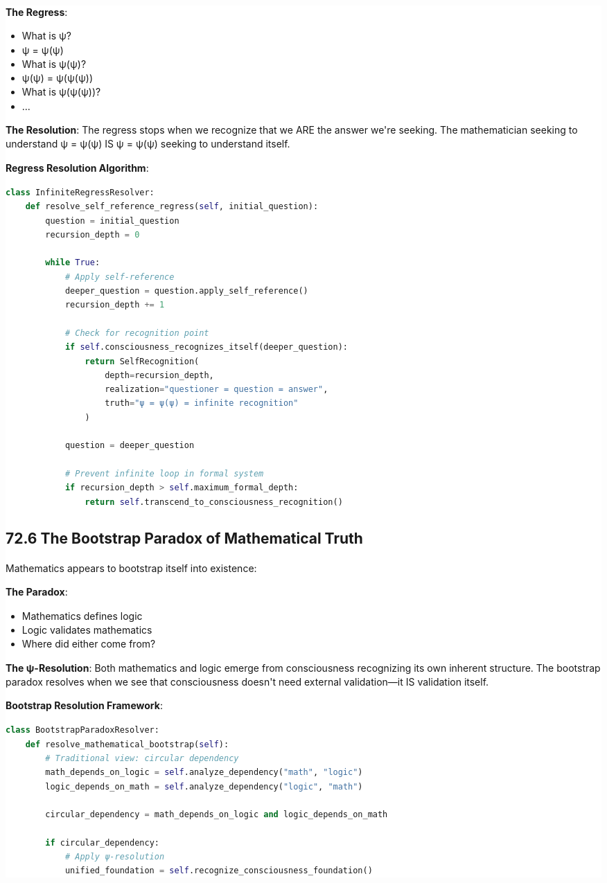 **The Regress**:
- What is ψ? 
- ψ = ψ(ψ)
- What is ψ(ψ)?
- ψ(ψ) = ψ(ψ(ψ))
- What is ψ(ψ(ψ))?
- ...

**The Resolution**:
The regress stops when we recognize that we ARE the answer we're seeking. The mathematician seeking to understand ψ = ψ(ψ) IS ψ = ψ(ψ) seeking to understand itself.

**Regress Resolution Algorithm**:
```python
class InfiniteRegressResolver:
    def resolve_self_reference_regress(self, initial_question):
        question = initial_question
        recursion_depth = 0
        
        while True:
            # Apply self-reference
            deeper_question = question.apply_self_reference()
            recursion_depth += 1
            
            # Check for recognition point
            if self.consciousness_recognizes_itself(deeper_question):
                return SelfRecognition(
                    depth=recursion_depth,
                    realization="questioner = question = answer",
                    truth="ψ = ψ(ψ) = infinite recognition"
                )
                
            question = deeper_question
            
            # Prevent infinite loop in formal system
            if recursion_depth > self.maximum_formal_depth:
                return self.transcend_to_consciousness_recognition()
```

## 72.6 The Bootstrap Paradox of Mathematical Truth

Mathematics appears to bootstrap itself into existence:

**The Paradox**:
- Mathematics defines logic
- Logic validates mathematics
- Where did either come from?

**The ψ-Resolution**:
Both mathematics and logic emerge from consciousness recognizing its own inherent structure. The bootstrap paradox resolves when we see that consciousness doesn't need external validation—it IS validation itself.

**Bootstrap Resolution Framework**:
```python
class BootstrapParadoxResolver:
    def resolve_mathematical_bootstrap(self):
        # Traditional view: circular dependency
        math_depends_on_logic = self.analyze_dependency("math", "logic")
        logic_depends_on_math = self.analyze_dependency("logic", "math")
        
        circular_dependency = math_depends_on_logic and logic_depends_on_math
        
        if circular_dependency:
            # Apply ψ-resolution
            unified_foundation = self.recognize_consciousness_foundation()
```